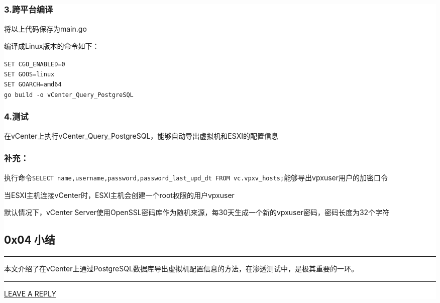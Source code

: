 ```
```

### 3.跨平台编译

将以上代码保存为main.go

编译成Linux版本的命令如下：

```
SET CGO_ENABLED=0
SET GOOS=linux
SET GOARCH=amd64
go build -o vCenter_Query_PostgreSQL
```


### 4.测试

在vCenter上执行vCenter_Query_PostgreSQL，能够自动导出虚拟机和ESXI的配置信息

### 补充：

执行命令`SELECT name,username,password,password_last_upd_dt FROM vc.vpxv_hosts;`能够导出vpxuser用户的加密口令

当ESXI主机连接vCenter时，ESXI主机会创建一个root权限的用户vpxuser

默认情况下，vCenter Server使用OpenSSL密码库作为随机来源，每30天生成一个新的vpxuser密码，密码长度为32个字符

## 0x04 小结
---

本文介绍了在vCenter上通过PostgreSQL数据库导出虚拟机配置信息的方法，在渗透测试中，是极其重要的一环。

---


[LEAVE A REPLY](https://github.com/3gstudent/feedback/issues/new)









